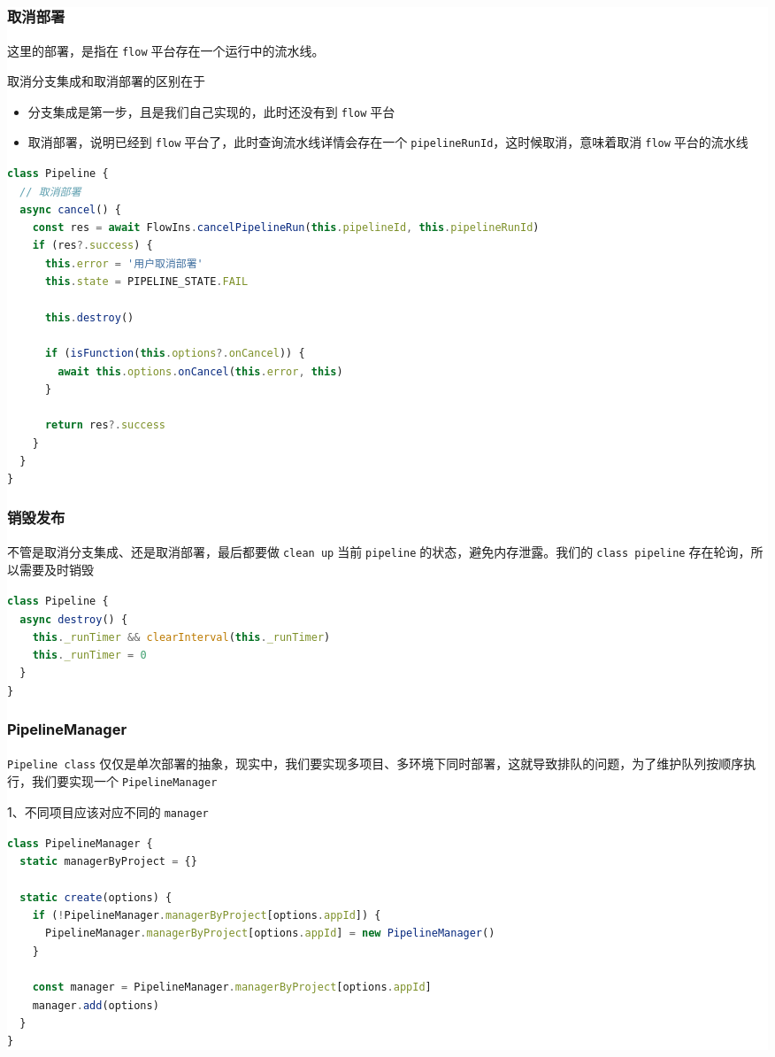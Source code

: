 ### 取消部署

这里的部署，是指在 `flow` 平台存在一个运行中的流水线。

取消分支集成和取消部署的区别在于

- 分支集成是第一步，且是我们自己实现的，此时还没有到 `flow` 平台

- 取消部署，说明已经到 `flow` 平台了，此时查询流水线详情会存在一个 `pipelineRunId`，这时候取消，意味着取消 `flow` 平台的流水线

```ts
class Pipeline {
  // 取消部署
  async cancel() {
    const res = await FlowIns.cancelPipelineRun(this.pipelineId, this.pipelineRunId)
    if (res?.success) {
      this.error = '用户取消部署'
      this.state = PIPELINE_STATE.FAIL

      this.destroy()

      if (isFunction(this.options?.onCancel)) {
        await this.options.onCancel(this.error, this)
      }

      return res?.success
    }
  }
}
```

### 销毁发布

不管是取消分支集成、还是取消部署，最后都要做 `clean up` 当前 `pipeline` 的状态，避免内存泄露。我们的 `class pipeline` 存在轮询，所以需要及时销毁

```ts
class Pipeline {
  async destroy() {
    this._runTimer && clearInterval(this._runTimer)
    this._runTimer = 0
  }
}
```

### PipelineManager

`Pipeline class` 仅仅是单次部署的抽象，现实中，我们要实现多项目、多环境下同时部署，这就导致排队的问题，为了维护队列按顺序执行，我们要实现一个 `PipelineManager`

1、不同项目应该对应不同的 `manager`

```ts
class PipelineManager {
  static managerByProject = {}

  static create(options) {
    if (!PipelineManager.managerByProject[options.appId]) {
      PipelineManager.managerByProject[options.appId] = new PipelineManager()
    }

    const manager = PipelineManager.managerByProject[options.appId]
    manager.add(options)
  }
}
```
